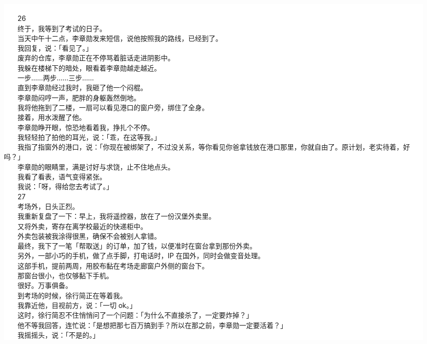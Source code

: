 <br>   
&emsp;&emsp;26  
<br>   
&emsp;&emsp;终于，我等到了考试的日子。  
<br>   
&emsp;&emsp;当天中午十二点，李章勋发来短信，说他按照我的路线，已经到了。  
<br>   
&emsp;&emsp;我回复，说：「看见了。」  
<br>   
&emsp;&emsp;废弃的仓库，李章勋正在不停骂着脏话走进阴影中。  
<br>   
&emsp;&emsp;我躲在楼梯下的暗处，眼看着李章勋越走越近。  
<br>   
&emsp;&emsp;一步……两步……三步……  
<br>   
&emsp;&emsp;直到李章勋经过我时，我砸了他一个闷棍。  
<br>   
&emsp;&emsp;李章勋闷哼一声，肥胖的身躯轰然倒地。  
<br>   
&emsp;&emsp;我将他拖到了二楼，一扇可以看见港口的窗户旁，绑住了全身。  
<br>   
&emsp;&emsp;接着，用水泼醒了他。  
<br>   
&emsp;&emsp;李章勋睁开眼，惊恐地看着我，挣扎个不停。  
<br>   
&emsp;&emsp;我轻轻拍了拍他的耳光，说：「乖，在这等我。」  
<br>   
&emsp;&emsp;我指了指窗外的港口，说：「你现在被绑架了，不过没关系，等你看见你爸拿钱放在港口那里，你就自由了。原计划，老实待着，好吗？」  
<br>   
&emsp;&emsp;李章勋的眼睛里，满是讨好与求饶，止不住地点头。  
<br>   
&emsp;&emsp;我看了看表，语气变得紧张。  
<br>   
&emsp;&emsp;我说：「呀，得给您去考试了。」  
<br>   
&emsp;&emsp;27  
<br>   
&emsp;&emsp;考场外，日头正烈。  
<br>   
&emsp;&emsp;我重新复盘了一下：早上，我将遥控器，放在了一份汉堡外卖里。  
<br>   
&emsp;&emsp;又将外卖，寄存在离学校最近的快递柜中。  
<br>   
&emsp;&emsp;外卖包装被我涂得很黑，确保不会被别人拿错。  
<br>   
&emsp;&emsp;最终，我下了一笔「帮取送」的订单，加了钱，以便准时在窗台拿到那份外卖。  
<br>   
&emsp;&emsp;另外，一部小巧的手机，做了点手脚，打电话时，IP 在国外，同时会做变音处理。  
<br>   
&emsp;&emsp;这部手机，提前两周，用胶布黏在考场走廊窗户外侧的窗台下。  
<br>   
&emsp;&emsp;那窗台很小，也仅够黏下手机。  
<br>   
&emsp;&emsp;很好。万事俱备。  
<br>   
&emsp;&emsp;到考场的时候，徐行简正在等着我。  
<br>   
&emsp;&emsp;我靠近他，目视前方，说：「一切 ok。」  
<br>   
&emsp;&emsp;这时，徐行简忍不住悄悄问了一个问题：「为什么不直接杀了，一定要炸掉？」  
<br>   
&emsp;&emsp;他不等我回答，连忙说：「是想把那七百万搞到手？所以在那之前，李章勋一定要活着？」  
<br>   
&emsp;&emsp;我摇摇头，说：「不是的。」  
